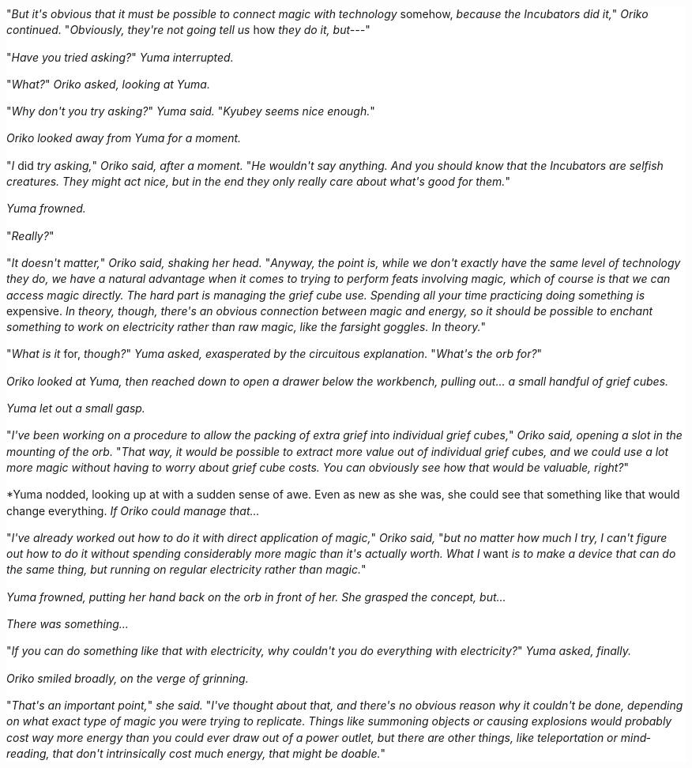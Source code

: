 \"*But it\'s obvious that it must be possible to connect magic with technology* somehow, *because the Incubators did it,*\" *Oriko continued.* \"*Obviously, they\'re not going tell us* how *they do it, but---*\"

\"*Have you tried asking?*\" *Yuma interrupted.*

\"*What?*\" *Oriko asked, looking at Yuma.*

\"*Why don\'t you try asking?*\" *Yuma said.* \"*Kyubey seems nice enough.*\"

*Oriko looked away from Yuma for a moment.*

\"*I* did *try asking,*\" *Oriko said, after a moment.* \"*He wouldn\'t say anything. And you should know that the Incubators are selfish creatures. They might act nice, but in the end they only really care about what\'s good for them.*\"

*Yuma frowned.*

\"*Really?*\"

\"*It doesn\'t matter,*\" *Oriko said, shaking her head.* \"*Anyway, the point is, while we don\'t exactly have the same level of technology they do, we have a natural advantage when it comes to trying to perform feats involving magic, which of course is that we can access magic directly. The hard part is managing the grief cube use. Spending all your time practicing doing something is* expensive. *In theory, though, there\'s an obvious connection between magic and energy, so it should be possible to enchant something to work on electricity rather than raw magic, like the farsight goggles. In theory.*\"

\"*What is it* for, *though?*\" *Yuma asked, exasperated by the circuitous explanation.* \"*What\'s the orb for?*\"

*Oriko looked at Yuma, then reached down to open a drawer below the workbench, pulling out... a small handful of grief cubes.*

*Yuma let out a small gasp.*

\"*I\'ve been working on a procedure to allow the packing of extra grief into individual grief cubes,*\" *Oriko said, opening a slot in the mounting of the orb.* \"*That way, it would be possible to extract more value out of individual grief cubes, and we could use a lot more magic without having to worry about grief cube costs. You can obviously see how that would be valuable, right?*\"

*Yuma nodded, looking up at with a sudden sense of awe. Even as new as she was, she could see that something like that would change everything. *If Oriko could manage that...*

\"*I\'ve already worked out how to do it with direct application of magic,*\" *Oriko said,* \"*but no matter how much I try, I can\'t figure out how to do it without spending considerably more magic than it\'s actually worth. What I* want *is to make a device that can do the same thing, but running on regular electricity rather than magic.*\"

*Yuma frowned, putting her hand back on the orb in front of her. She grasped the concept, but...*

*There was something...*

\"*If you can do something like that with electricity, why couldn\'t you do everything with electricity?*\" *Yuma asked, finally.*

*Oriko smiled broadly, on the verge of grinning.*

\"*That\'s an important point,*\" *she said.* \"*I\'ve thought about that, and there\'s no obvious reason why it couldn\'t be done, depending on what exact type of magic you were trying to replicate. Things like summoning objects or causing explosions would probably cost way more energy than you could ever draw out of a power outlet, but there are other things, like teleportation or mind‐reading, that don\'t intrinsically cost much energy, that might be doable.*\"
